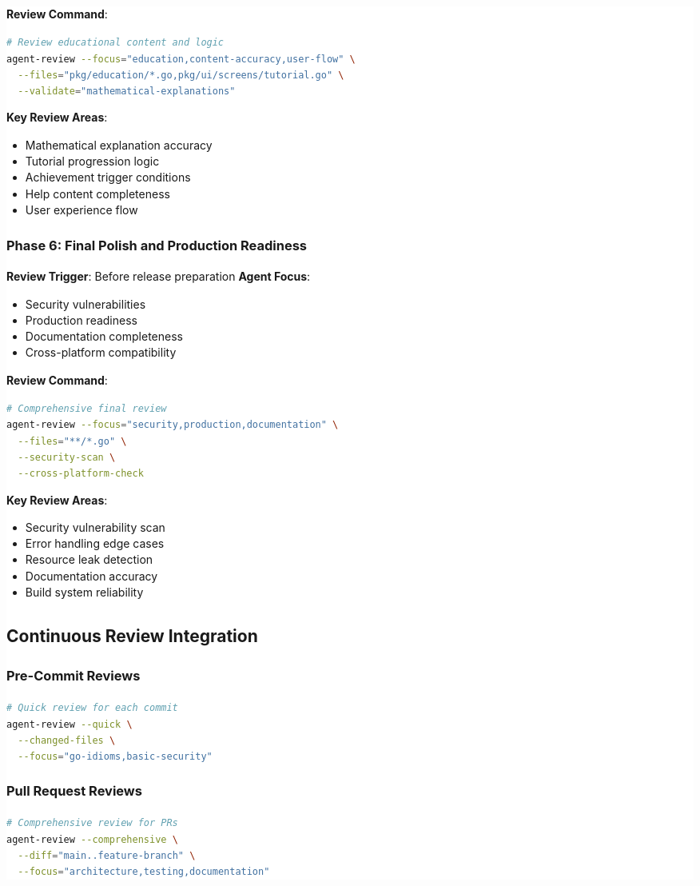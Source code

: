 **Review Command**:
```bash
# Review educational content and logic
agent-review --focus="education,content-accuracy,user-flow" \
  --files="pkg/education/*.go,pkg/ui/screens/tutorial.go" \
  --validate="mathematical-explanations"
```

**Key Review Areas**:
- Mathematical explanation accuracy
- Tutorial progression logic
- Achievement trigger conditions
- Help content completeness
- User experience flow

### Phase 6: Final Polish and Production Readiness
**Review Trigger**: Before release preparation
**Agent Focus**:
- Security vulnerabilities
- Production readiness
- Documentation completeness
- Cross-platform compatibility

**Review Command**:
```bash
# Comprehensive final review
agent-review --focus="security,production,documentation" \
  --files="**/*.go" \
  --security-scan \
  --cross-platform-check
```

**Key Review Areas**:
- Security vulnerability scan
- Error handling edge cases
- Resource leak detection
- Documentation accuracy
- Build system reliability

## Continuous Review Integration

### Pre-Commit Reviews
```bash
# Quick review for each commit
agent-review --quick \
  --changed-files \
  --focus="go-idioms,basic-security"
```

### Pull Request Reviews
```bash
# Comprehensive review for PRs
agent-review --comprehensive \
  --diff="main..feature-branch" \
  --focus="architecture,testing,documentation"
```
